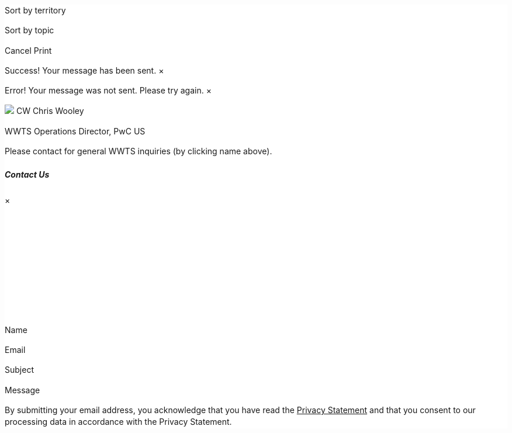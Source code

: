 Sort by territory

Sort by topic




Cancel
Print








Success! Your message has been sent.
×




 Error! Your message was not sent. Please try again.
×




![](-/media/world-wide-tax-summaries/attachments/global---chris-wooley.ashx%3Frev=ac5e5f3223b34096b1afc2a6009c7320&revision=ac5e5f32-23b3-4096-b1af-c2a6009c7320&hash=859B7ADC84DC2CBEC9760E9E6EE7DE6D0A8BFCDF)
CW
Chris Wooley

WWTS Operations Director, PwC US

Please contact for general WWTS inquiries (by clicking name above).  



##### Contact Us

×


 
![](republic-of-korea%3FtopicTypeId=d81ae229-7a96-42b6-8259-b912bb9d0322.html)


###### 



Name


Email


Subject


Message




By submitting your email address, you acknowledge that you have read the [Privacy Statement](https://www.pwc.com/gx/en/legal-notices/pwc-privacy-statement.html "Privacy Statement") and that you consent to our processing data in accordance with the Privacy Statement.
